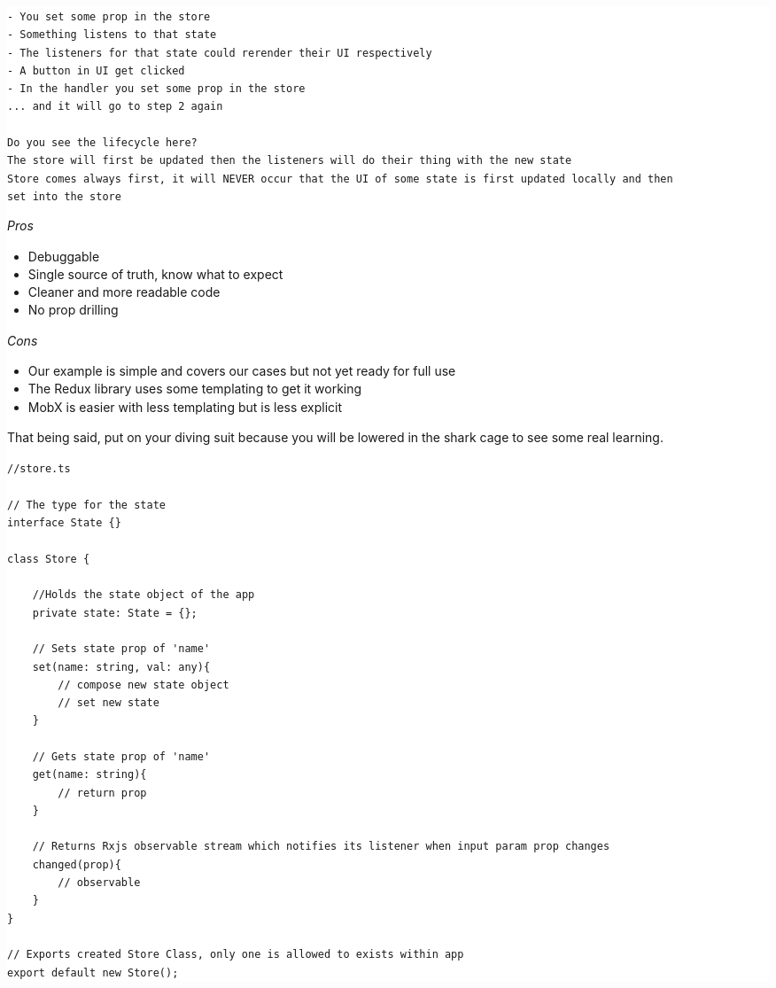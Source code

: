 
    - You set some prop in the store
    - Something listens to that state
    - The listeners for that state could rerender their UI respectively
    - A button in UI get clicked
    - In the handler you set some prop in the store
    ... and it will go to step 2 again
    
    Do you see the lifecycle here?
    The store will first be updated then the listeners will do their thing with the new state
    Store comes always first, it will NEVER occur that the UI of some state is first updated locally and then
    set into the store
     

*Pros*
- Debuggable
- Single source of truth, know what to expect
- Cleaner and more readable code
- No prop drilling

*Cons*
- Our example is simple and covers our cases but not yet ready for full use
- The Redux library uses some templating to get it working
- MobX is easier with less templating but is less explicit


That being said, put on your diving suit because you will be lowered in the shark cage to see some real learning.
```
//store.ts

// The type for the state
interface State {}

class Store {

    //Holds the state object of the app
    private state: State = {};
  
    // Sets state prop of 'name'
    set(name: string, val: any){
        // compose new state object
        // set new state
    }

    // Gets state prop of 'name'
    get(name: string){
        // return prop
    }

    // Returns Rxjs observable stream which notifies its listener when input param prop changes 
    changed(prop){
        // observable
    }
}

// Exports created Store Class, only one is allowed to exists within app
export default new Store();

```
